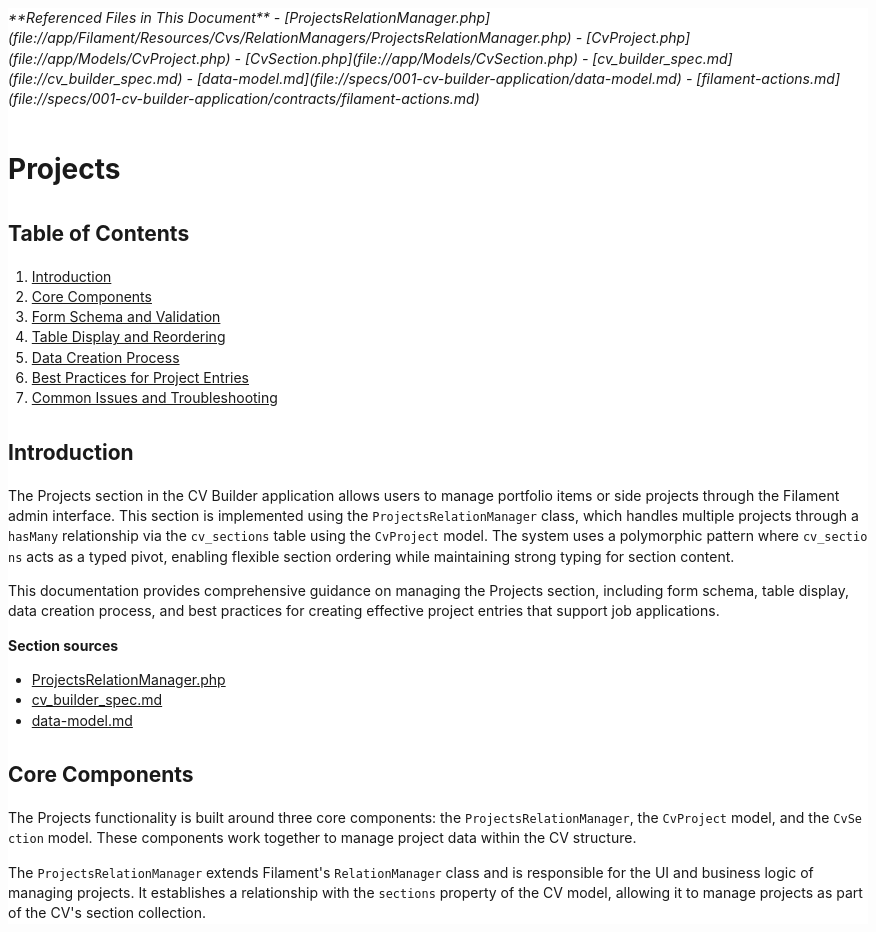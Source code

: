 <cite>
**Referenced Files in This Document**   
- [ProjectsRelationManager.php](file://app/Filament/Resources/Cvs/RelationManagers/ProjectsRelationManager.php)
- [CvProject.php](file://app/Models/CvProject.php)
- [CvSection.php](file://app/Models/CvSection.php)
- [cv_builder_spec.md](file://cv_builder_spec.md)
- [data-model.md](file://specs/001-cv-builder-application/data-model.md)
- [filament-actions.md](file://specs/001-cv-builder-application/contracts/filament-actions.md)
</cite>

# Projects

## Table of Contents
1. [Introduction](#introduction)
2. [Core Components](#core-components)
3. [Form Schema and Validation](#form-schema-and-validation)
4. [Table Display and Reordering](#table-display-and-reordering)
5. [Data Creation Process](#data-creation-process)
6. [Best Practices for Project Entries](#best-practices-for-project-entries)
7. [Common Issues and Troubleshooting](#common-issues-and-troubleshooting)

## Introduction

The Projects section in the CV Builder application allows users to manage portfolio items or side projects through the Filament admin interface. This section is implemented using the `ProjectsRelationManager` class, which handles multiple projects through a `hasMany` relationship via the `cv_sections` table using the `CvProject` model. The system uses a polymorphic pattern where `cv_sections` acts as a typed pivot, enabling flexible section ordering while maintaining strong typing for section content.

This documentation provides comprehensive guidance on managing the Projects section, including form schema, table display, data creation process, and best practices for creating effective project entries that support job applications.

**Section sources**
- [ProjectsRelationManager.php](file://app/Filament/Resources/Cvs/RelationManagers/ProjectsRelationManager.php#L18-L110)
- [cv_builder_spec.md](file://cv_builder_spec.md#L0-L192)
- [data-model.md](file://specs/001-cv-builder-application/data-model.md#L246-L275)

## Core Components

The Projects functionality is built around three core components: the `ProjectsRelationManager`, the `CvProject` model, and the `CvSection` model. These components work together to manage project data within the CV structure.

The `ProjectsRelationManager` extends Filament's `RelationManager` class and is responsible for the UI and business logic of managing projects. It establishes a relationship with the `sections` property of the CV model, allowing it to manage projects as part of the CV's section collection.

